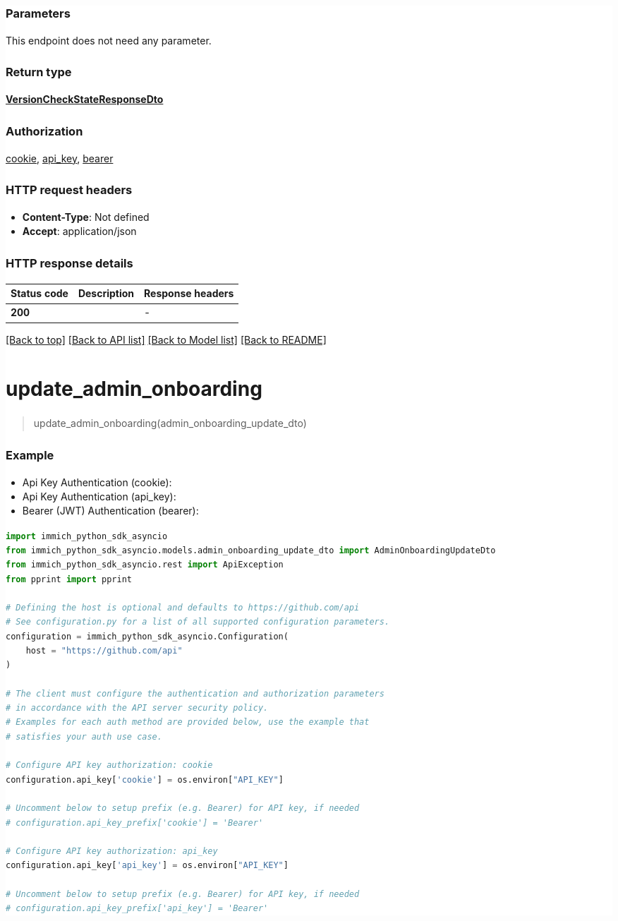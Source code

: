 

### Parameters

This endpoint does not need any parameter.

### Return type

[**VersionCheckStateResponseDto**](VersionCheckStateResponseDto.md)

### Authorization

[cookie](../README.md#cookie), [api_key](../README.md#api_key), [bearer](../README.md#bearer)

### HTTP request headers

 - **Content-Type**: Not defined
 - **Accept**: application/json

### HTTP response details

| Status code | Description | Response headers |
|-------------|-------------|------------------|
**200** |  |  -  |

[[Back to top]](#) [[Back to API list]](../README.md#documentation-for-api-endpoints) [[Back to Model list]](../README.md#documentation-for-models) [[Back to README]](../README.md)

# **update_admin_onboarding**
> update_admin_onboarding(admin_onboarding_update_dto)

### Example

* Api Key Authentication (cookie):
* Api Key Authentication (api_key):
* Bearer (JWT) Authentication (bearer):

```python
import immich_python_sdk_asyncio
from immich_python_sdk_asyncio.models.admin_onboarding_update_dto import AdminOnboardingUpdateDto
from immich_python_sdk_asyncio.rest import ApiException
from pprint import pprint

# Defining the host is optional and defaults to https://github.com/api
# See configuration.py for a list of all supported configuration parameters.
configuration = immich_python_sdk_asyncio.Configuration(
    host = "https://github.com/api"
)

# The client must configure the authentication and authorization parameters
# in accordance with the API server security policy.
# Examples for each auth method are provided below, use the example that
# satisfies your auth use case.

# Configure API key authorization: cookie
configuration.api_key['cookie'] = os.environ["API_KEY"]

# Uncomment below to setup prefix (e.g. Bearer) for API key, if needed
# configuration.api_key_prefix['cookie'] = 'Bearer'

# Configure API key authorization: api_key
configuration.api_key['api_key'] = os.environ["API_KEY"]

# Uncomment below to setup prefix (e.g. Bearer) for API key, if needed
# configuration.api_key_prefix['api_key'] = 'Bearer'
```